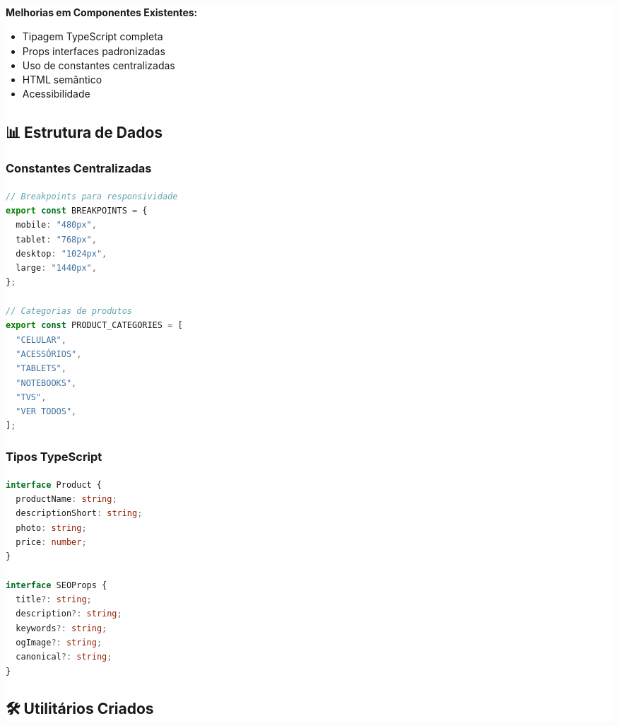 **Melhorias em Componentes Existentes:**

- Tipagem TypeScript completa
- Props interfaces padronizadas
- Uso de constantes centralizadas
- HTML semântico
- Acessibilidade

## 📊 Estrutura de Dados

### Constantes Centralizadas

```typescript
// Breakpoints para responsividade
export const BREAKPOINTS = {
  mobile: "480px",
  tablet: "768px",
  desktop: "1024px",
  large: "1440px",
};

// Categorias de produtos
export const PRODUCT_CATEGORIES = [
  "CELULAR",
  "ACESSÓRIOS",
  "TABLETS",
  "NOTEBOOKS",
  "TVS",
  "VER TODOS",
];
```

### Tipos TypeScript

```typescript
interface Product {
  productName: string;
  descriptionShort: string;
  photo: string;
  price: number;
}

interface SEOProps {
  title?: string;
  description?: string;
  keywords?: string;
  ogImage?: string;
  canonical?: string;
}
```

## 🛠 Utilitários Criados
